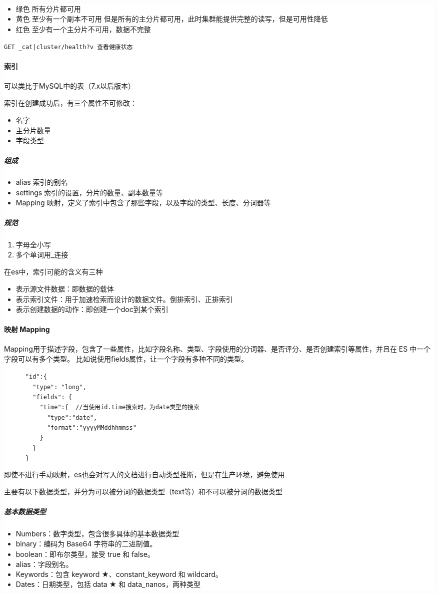 - 绿色 所有分片都可用
- 黄色 至少有一个副本不可用 但是所有的主分片都可用，此时集群能提供完整的读写，但是可用性降低
- 红色 至少有一个主分片不可用，数据不完整

`GET _cat|cluster/health?v 查看健康状态`

#### 索引

可以类比于MySQL中的表（7.x以后版本）

索引在创建成功后，有三个属性不可修改：

- 名字
- 主分片数量
- 字段类型

##### 组成

- alias 索引的别名
- settings 索引的设置，分片的数量、副本数量等
- Mapping 映射，定义了索引中包含了那些字段，以及字段的类型、长度、分词器等

##### 规范

1. 字母全小写
2. 多个单词用_连接

在es中，索引可能的含义有三种

- 表示源文件数据：即数据的载体
- 表示索引文件：用于加速检索而设计的数据文件。倒排索引、正排索引
- 表示创建数据的动作：即创建一个doc到某个索引

#### 映射 Mapping

Mapping用于描述字段，包含了一些属性，比如字段名称、类型、字段使用的分词器、是否评分、是否创建索引等属性，并且在 ES 中一个字段可以有多个类型。
比如说使用fields属性，让一个字段有多种不同的类型。

```
      "id":{ 
        "type": "long",
        "fields": {
          "time":{  //当使用id.time搜索时，为date类型的搜索
            "type":"date",
            "format":"yyyyMMddhhmmss"
          }
        }
      }
```

即使不进行手动映射，es也会对写入的文档进行自动类型推断，但是在生产环境，避免使用

主要有以下数据类型，并分为可以被分词的数据类型（text等）和不可以被分词的数据类型

##### 基本数据类型

- Numbers：数字类型，包含很多具体的基本数据类型
- binary：编码为 Base64 字符串的二进制值。
- boolean：即布尔类型，接受 true 和 false。
- alias：字段别名。
- Keywords：包含 keyword ★、constant_keyword 和 wildcard。
- Dates：日期类型，包括 data ★ 和 data_nanos，两种类型
